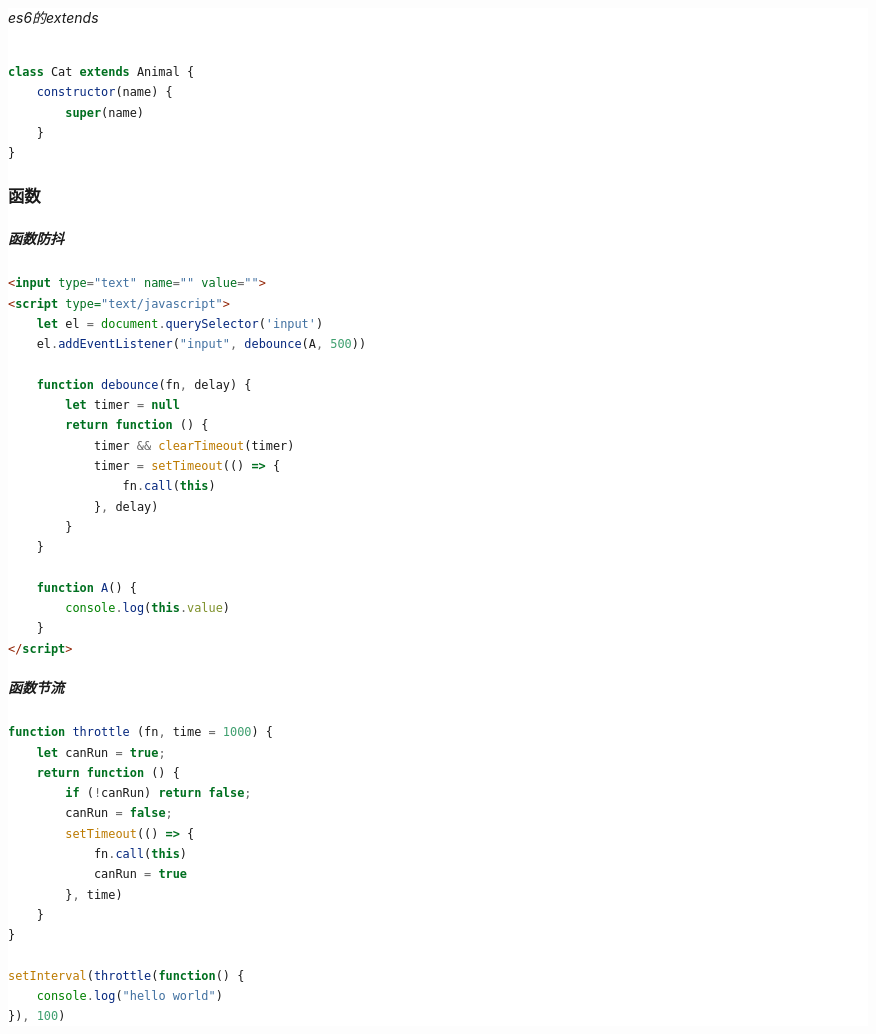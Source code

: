 ###### es6的extends

``` javascript
class Cat extends Animal {
    constructor(name) {
        super(name)
    }
}
```



### 函数

##### 函数防抖

``` html
<input type="text" name="" value="">
<script type="text/javascript">
    let el = document.querySelector('input')
    el.addEventListener("input", debounce(A, 500))

    function debounce(fn, delay) {
        let timer = null
        return function () {
            timer && clearTimeout(timer)
            timer = setTimeout(() => {
                fn.call(this)
            }, delay)
        }
    }

    function A() {
        console.log(this.value)
    }
</script>
```

##### 函数节流

```javascript
function throttle (fn, time = 1000) {
    let canRun = true;
    return function () {
        if (!canRun) return false;
        canRun = false;
        setTimeout(() => {
            fn.call(this)
            canRun = true
        }, time)
    }
}

setInterval(throttle(function() {
    console.log("hello world")
}), 100)
```
